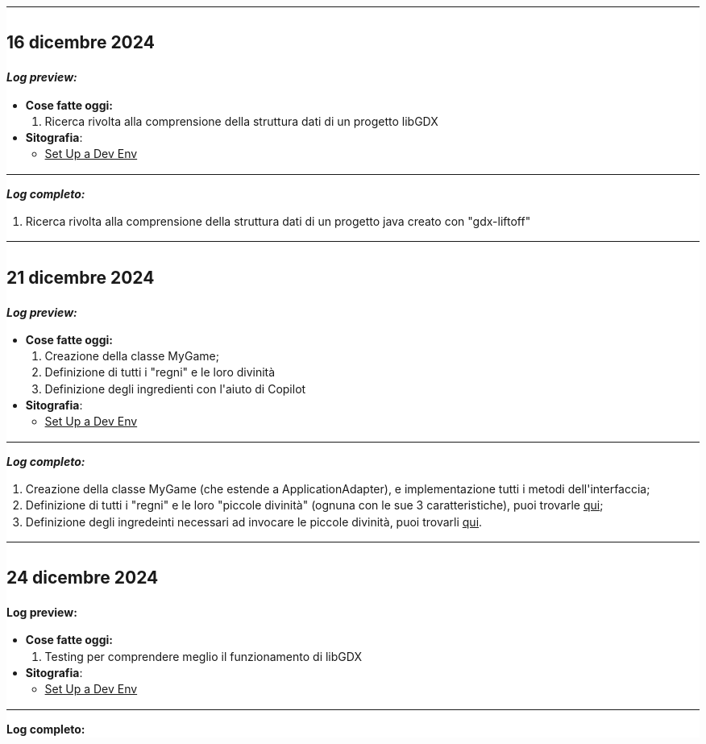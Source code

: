__________________________________________________________

**16 dicembre 2024**
--------------------

_**Log preview:**_

- **Cose fatte oggi:**
    1. Ricerca rivolta alla comprensione della struttura dati di un progetto libGDX
- **Sitografia**:
    - [Set Up a Dev Env](https://libgdx.com/wiki/start/setup)

__________________________________________________________
_**Log completo:**_

1. Ricerca rivolta alla comprensione della struttura dati di un progetto java creato con "gdx-liftoff"

__________________________________________________________

**21 dicembre 2024**
--------------------

_**Log preview:**_

- **Cose fatte oggi:**
    1. Creazione della classe MyGame;
    2. Definizione di tutti i "regni" e le loro divinità
    3. Definizione degli ingredienti con l'aiuto di Copilot
- **Sitografia**:
  - [Set Up a Dev Env](https://libgdx.com/wiki/start/setup)

__________________________________________________________
_**Log completo:**_

1. Creazione della classe MyGame (che estende a ApplicationAdapter), e implementazione tutti i metodi dell'interfaccia;
2. Definizione di tutti i "regni" e le loro "piccole divinità" (ognuna con le sue 3 caratteristiche), puoi trovarle [qui](#lista-dei-regni-con-le-loro-piccole-divinità-e-le-loro-piccole-caratteristiche);
3. Definizione degli ingredeinti necessari ad invocare le piccole divinità, puoi trovarli [qui](#copilot-14122024-2254).

__________________________________________________________

**24 dicembre 2024**
--------------------

**Log preview:**

- **Cose fatte oggi:**
    1. Testing per comprendere meglio il funzionamento di libGDX
- **Sitografia**:
    - [Set Up a Dev Env](https://libgdx.com/wiki/start/setup)

__________________________________________________________
**Log completo:**
